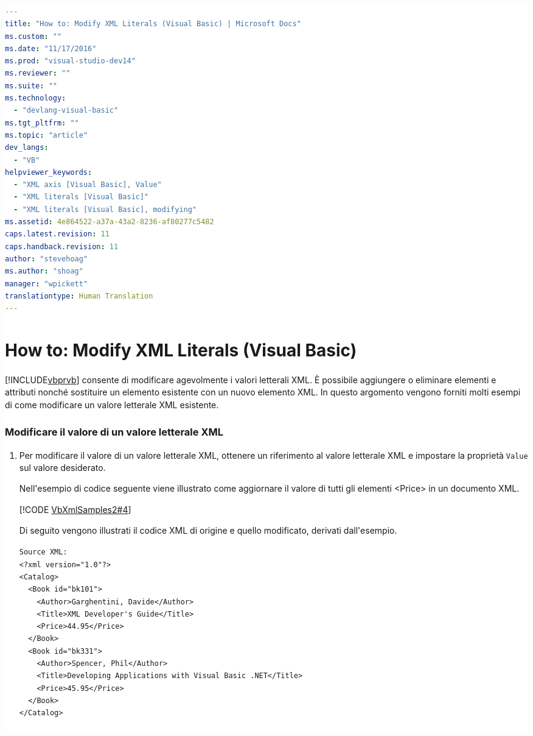 ```yaml
---
title: "How to: Modify XML Literals (Visual Basic) | Microsoft Docs"
ms.custom: ""
ms.date: "11/17/2016"
ms.prod: "visual-studio-dev14"
ms.reviewer: ""
ms.suite: ""
ms.technology: 
  - "devlang-visual-basic"
ms.tgt_pltfrm: ""
ms.topic: "article"
dev_langs: 
  - "VB"
helpviewer_keywords: 
  - "XML axis [Visual Basic], Value"
  - "XML literals [Visual Basic]"
  - "XML literals [Visual Basic], modifying"
ms.assetid: 4e864522-a37a-43a2-8236-af80277c5482
caps.latest.revision: 11
caps.handback.revision: 11
author: "stevehoag"
ms.author: "shoag"
manager: "wpickett"
translationtype: Human Translation
---
```

# How to: Modify XML Literals (Visual Basic)
[!INCLUDE[vbprvb](../../../../csharp/programming-guide/concepts/linq/includes/vbprvb_md.md)] consente di modificare agevolmente i valori letterali XML.  È possibile aggiungere o eliminare elementi e attributi nonché sostituire un elemento esistente con un nuovo elemento XML.  In questo argomento vengono forniti molti esempi di come modificare un valore letterale XML esistente.  
  
### Modificare il valore di un valore letterale XML  
  
1.  Per modificare il valore di un valore letterale XML, ottenere un riferimento al valore letterale XML e impostare la proprietà `Value` sul valore desiderato.  
  
     Nell'esempio di codice seguente viene illustrato come aggiornare il valore di tutti gli elementi \<Price\> in un documento XML.  
  
     [!CODE [VbXmlSamples2#4](../CodeSnippet/VS_Snippets_VBCSharp/VbXmlSamples2#4)]  
  
     Di seguito vengono illustrati il codice XML di origine e quello modificato, derivati dall'esempio.  
  
    ```  
    Source XML:  
    <?xml version="1.0"?>  
    <Catalog>  
      <Book id="bk101">  
        <Author>Garghentini, Davide</Author>  
        <Title>XML Developer's Guide</Title>  
        <Price>44.95</Price>  
      </Book>  
      <Book id="bk331">  
        <Author>Spencer, Phil</Author>  
        <Title>Developing Applications with Visual Basic .NET</Title>  
        <Price>45.95</Price>  
      </Book>  
    </Catalog>  
  